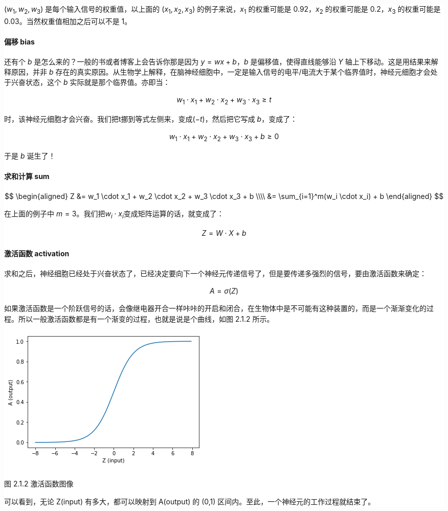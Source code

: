 $(w_1,w_2,w_3)$ 是每个输入信号的权重值，以上面的 $(x_1,x_2,x_3)$ 的例子来说，$x_1$ 的权重可能是 $0.92$，$x_2$ 的权重可能是 $0.2$，$x_3$ 的权重可能是 $0.03$。当然权重值相加之后可以不是 $1$。

#### 偏移 bias

还有个 $b$ 是怎么来的？一般的书或者博客上会告诉你那是因为 $y=wx+b$，$b$ 是偏移值，使得直线能够沿 $Y$ 轴上下移动。这是用结果来解释原因，并非 $b$ 存在的真实原因。从生物学上解释，在脑神经细胞中，一定是输入信号的电平/电流大于某个临界值时，神经元细胞才会处于兴奋状态，这个 $b$ 实际就是那个临界值。亦即当：

$$w_1 \cdot x_1 + w_2 \cdot x_2 + w_3 \cdot x_3 \geq t$$

时，该神经元细胞才会兴奋。我们把t挪到等式左侧来，变成$(-t)$，然后把它写成 $b$，变成了：

$$w_1 \cdot x_1 + w_2 \cdot x_2 + w_3 \cdot x_3 + b \geq 0$$

于是 $b$ 诞生了！

#### 求和计算 sum

$$
\begin{aligned}
Z &= w_1 \cdot x_1 + w_2 \cdot x_2 + w_3 \cdot x_3 + b \\\\
&= \sum_{i=1}^m(w_i \cdot x_i) + b
\end{aligned}
$$

在上面的例子中 $m=3$。我们把$w_i \cdot x_i$变成矩阵运算的话，就变成了：

$$Z = W \cdot X + b$$

#### 激活函数 activation

求和之后，神经细胞已经处于兴奋状态了，已经决定要向下一个神经元传递信号了，但是要传递多强烈的信号，要由激活函数来确定：

$$A=\sigma{(Z)}$$

如果激活函数是一个阶跃信号的话，会像继电器开合一样咔咔的开启和闭合，在生物体中是不可能有这种装置的，而是一个渐渐变化的过程。所以一般激活函数都是有一个渐变的过程，也就是说是个曲线，如图 2.1.2 所示。

<img src="./img/activation.png" />

图 2.1.2 激活函数图像

可以看到，无论 Z(input) 有多大，都可以映射到 A(output) 的 (0,1) 区间内。至此，一个神经元的工作过程就结束了。
